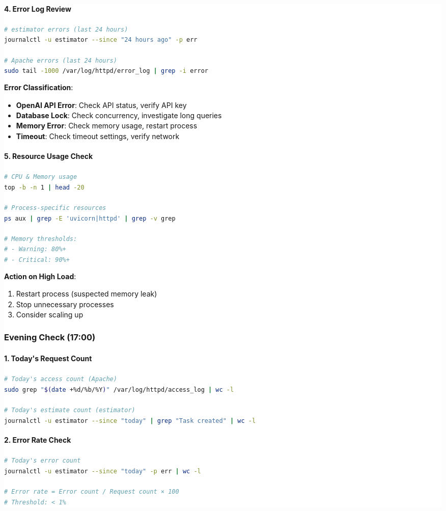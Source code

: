 #### 4. Error Log Review

```bash
# estimator errors (last 24 hours)
journalctl -u estimator --since "24 hours ago" -p err

# Apache errors (last 24 hours)
sudo tail -1000 /var/log/httpd/error_log | grep -i error
```

**Error Classification**:
- **OpenAI API Error**: Check API status, verify API key
- **Database Lock**: Check concurrency, investigate long queries
- **Memory Error**: Check memory usage, restart process
- **Timeout**: Check timeout settings, verify network

#### 5. Resource Usage Check

```bash
# CPU & Memory usage
top -b -n 1 | head -20

# Process-specific resources
ps aux | grep -E 'uvicorn|httpd' | grep -v grep

# Memory thresholds:
# - Warning: 80%+
# - Critical: 90%+
```

**Action on High Load**:
1. Restart process (suspected memory leak)
2. Stop unnecessary processes
3. Consider scaling up

### Evening Check (17:00)

#### 1. Today's Request Count

```bash
# Today's access count (Apache)
sudo grep "$(date +%d/%b/%Y)" /var/log/httpd/access_log | wc -l

# Today's estimate count (estimator)
journalctl -u estimator --since "today" | grep "Task created" | wc -l
```

#### 2. Error Rate Check

```bash
# Today's error count
journalctl -u estimator --since "today" -p err | wc -l

# Error rate = Error count / Request count × 100
# Threshold: < 1%
```
